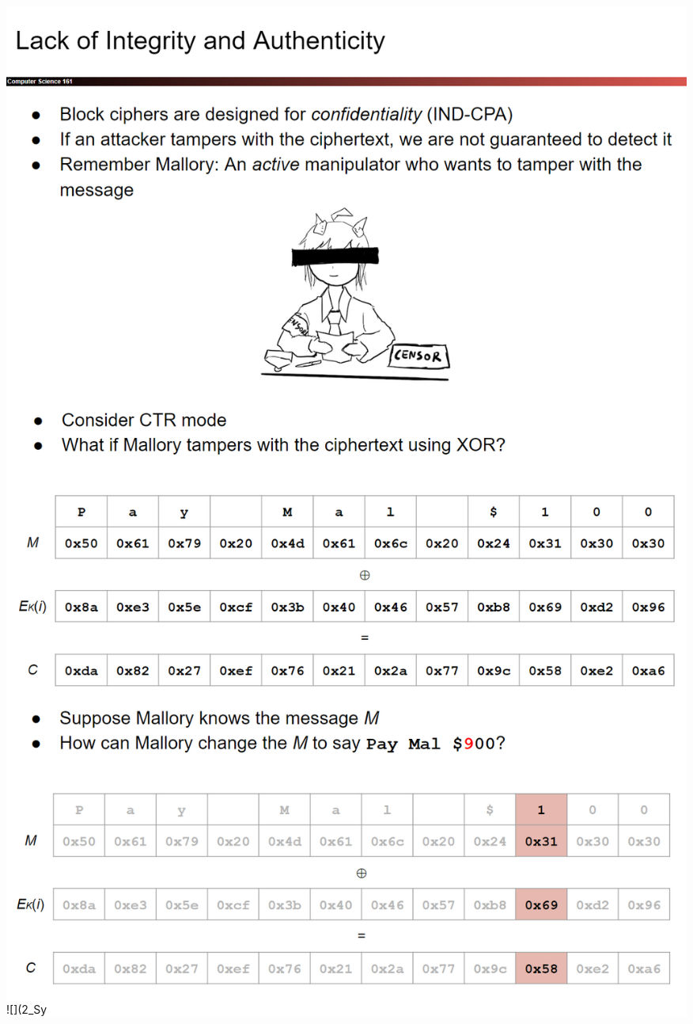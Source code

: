 ![](2_Symmetric_Cryptography.assets/image-20240305122729299.png)![](2_Symmetric_Cryptography.assets/image-20240305122733526.png)![](2_Symmetric_Cryptography.assets/image-20240305122739368.png)![](2_Sy